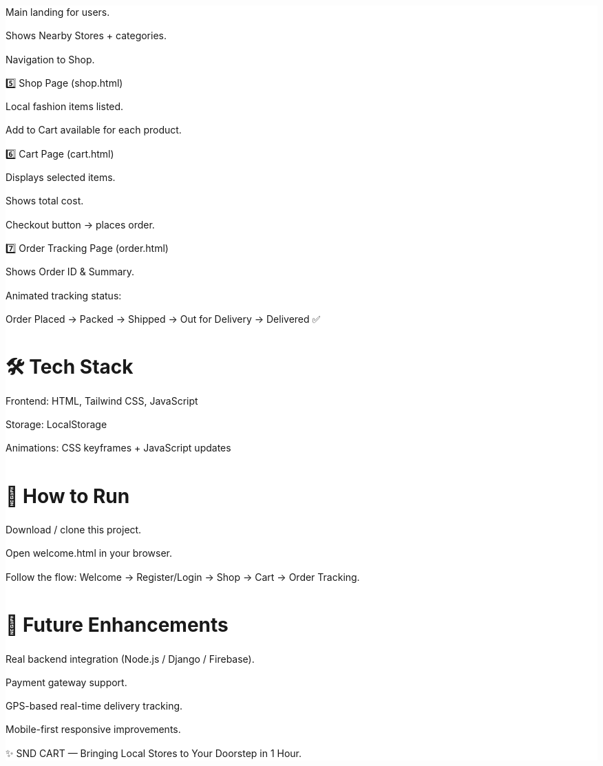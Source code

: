 Main landing for users.

Shows Nearby Stores + categories.

Navigation to Shop.

5️⃣ Shop Page (shop.html)

Local fashion items listed.

Add to Cart available for each product.

6️⃣ Cart Page (cart.html)

Displays selected items.

Shows total cost.

Checkout button → places order.

7️⃣ Order Tracking Page (order.html)

Shows Order ID & Summary.

Animated tracking status:

Order Placed → Packed → Shipped → Out for Delivery → Delivered ✅

# 🛠️ Tech Stack

Frontend: HTML, Tailwind CSS, JavaScript

Storage: LocalStorage

Animations: CSS keyframes + JavaScript updates

# 🚀 How to Run

Download / clone this project.

Open welcome.html in your browser.

Follow the flow: Welcome → Register/Login → Shop → Cart → Order Tracking.

# 🔮 Future Enhancements

Real backend integration (Node.js / Django / Firebase).

Payment gateway support.

GPS-based real-time delivery tracking.

Mobile-first responsive improvements.

✨ SND CART — Bringing Local Stores to Your Doorstep in 1 Hour.

